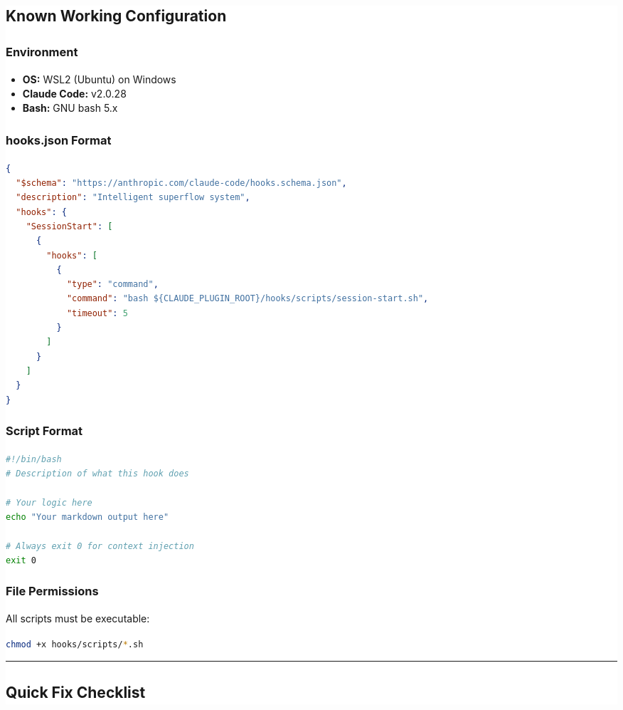 
## Known Working Configuration

### Environment
- **OS:** WSL2 (Ubuntu) on Windows
- **Claude Code:** v2.0.28
- **Bash:** GNU bash 5.x

### hooks.json Format

```json
{
  "$schema": "https://anthropic.com/claude-code/hooks.schema.json",
  "description": "Intelligent superflow system",
  "hooks": {
    "SessionStart": [
      {
        "hooks": [
          {
            "type": "command",
            "command": "bash ${CLAUDE_PLUGIN_ROOT}/hooks/scripts/session-start.sh",
            "timeout": 5
          }
        ]
      }
    ]
  }
}
```

### Script Format

```bash
#!/bin/bash
# Description of what this hook does

# Your logic here
echo "Your markdown output here"

# Always exit 0 for context injection
exit 0
```

### File Permissions

All scripts must be executable:
```bash
chmod +x hooks/scripts/*.sh
```

---

## Quick Fix Checklist
